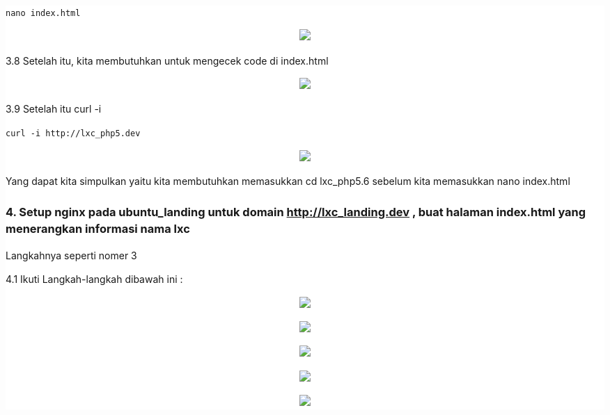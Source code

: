 ```
nano index.html
```
<p align="center">
      	<img src= "https://github.com/ranikusumawati/Sistem_Administrasi_Server/blob/main/asset/3.7.PNG">
</p>

3.8 Setelah itu, kita membutuhkan untuk mengecek code di index.html
<p align="center">
      	<img src= "https://github.com/ranikusumawati/Sistem_Administrasi_Server/blob/main/asset/3.8.PNG">
</p>

3.9 Setelah itu curl -i
```
curl -i http://lxc_php5.dev 
```
<p align="center">
      	<img src= "https://github.com/ranikusumawati/Sistem_Administrasi_Server/blob/main/asset/3.9.PNG">
</p>
Yang dapat kita simpulkan yaitu kita membutuhkan memasukkan cd lxc_php5.6 sebelum kita memasukkan nano index.html



### 4. Setup nginx pada ubuntu_landing untuk domain http://lxc_landing.dev , buat halaman index.html yang menerangkan informasi nama lxc

Langkahnya seperti nomer 3

4.1 Ikuti Langkah-langkah dibawah ini :

<p align="center">
      	<img src= "https://github.com/ranikusumawati/Sistem_Administrasi_Server/blob/main/asset/4.1.1.PNG">
</p>

<p align="center">
      	<img src= "https://github.com/ranikusumawati/Sistem_Administrasi_Server/blob/main/asset/4.1.2.PNG">
</p>

<p align="center">
      	<img src= "https://github.com/ranikusumawati/Sistem_Administrasi_Server/blob/main/asset/4.1.3.PNG">
</p>

<p align="center">
      	<img src= "https://github.com/ranikusumawati/Sistem_Administrasi_Server/blob/main/asset/4.1.4.PNG">
</p>

<p align="center">
      	<img src= "https://github.com/ranikusumawati/Sistem_Administrasi_Server/blob/main/asset/4.1.5.PNG">
</p>
